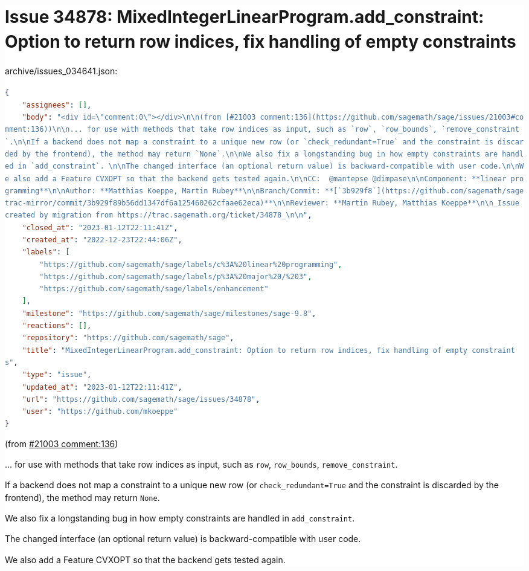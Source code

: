 # Issue 34878: MixedIntegerLinearProgram.add_constraint: Option to return row indices, fix handling of empty constraints

archive/issues_034641.json:
```json
{
    "assignees": [],
    "body": "<div id=\"comment:0\"></div>\n\n(from [#21003 comment:136](https://github.com/sagemath/sage/issues/21003#comment:136))\n\n... for use with methods that take row indices as input, such as `row`, `row_bounds`, `remove_constraint`.\n\nIf a backend does not map a constraint to a unique new row (or `check_redundant=True` and the constraint is discarded by the frontend), the method may return `None`.\n\nWe also fix a longstanding bug in how empty constraints are handled in `add_constraint`. \n\nThe changed interface (an optional return value) is backward-compatible with user code.\n\nWe also add a Feature CVXOPT so that the backend gets tested again.\n\nCC:  @mantepse @dimpase\n\nComponent: **linear programming**\n\nAuthor: **Matthias Koeppe, Martin Rubey**\n\nBranch/Commit: **[`3b929f8`](https://github.com/sagemath/sagetrac-mirror/commit/3b929f89b56dd1347df6a125460262cfaae62eca)**\n\nReviewer: **Martin Rubey, Matthias Koeppe**\n\n_Issue created by migration from https://trac.sagemath.org/ticket/34878_\n\n",
    "closed_at": "2023-01-12T22:11:41Z",
    "created_at": "2022-12-23T22:44:06Z",
    "labels": [
        "https://github.com/sagemath/sage/labels/c%3A%20linear%20programming",
        "https://github.com/sagemath/sage/labels/p%3A%20major%20/%203",
        "https://github.com/sagemath/sage/labels/enhancement"
    ],
    "milestone": "https://github.com/sagemath/sage/milestones/sage-9.8",
    "reactions": [],
    "repository": "https://github.com/sagemath/sage",
    "title": "MixedIntegerLinearProgram.add_constraint: Option to return row indices, fix handling of empty constraints",
    "type": "issue",
    "updated_at": "2023-01-12T22:11:41Z",
    "url": "https://github.com/sagemath/sage/issues/34878",
    "user": "https://github.com/mkoeppe"
}
```
<div id="comment:0"></div>

(from [#21003 comment:136](https://github.com/sagemath/sage/issues/21003#comment:136))

... for use with methods that take row indices as input, such as `row`, `row_bounds`, `remove_constraint`.

If a backend does not map a constraint to a unique new row (or `check_redundant=True` and the constraint is discarded by the frontend), the method may return `None`.

We also fix a longstanding bug in how empty constraints are handled in `add_constraint`. 

The changed interface (an optional return value) is backward-compatible with user code.

We also add a Feature CVXOPT so that the backend gets tested again.
